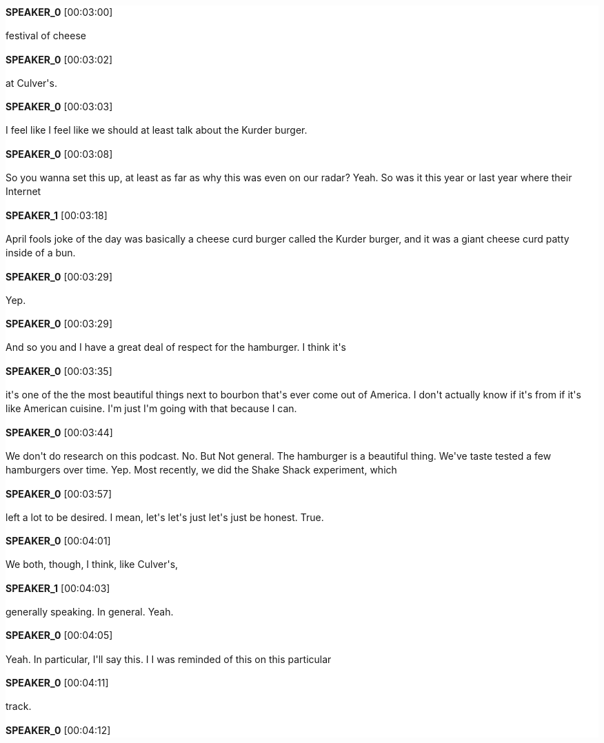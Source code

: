 **SPEAKER_0** [00:03:00]

festival of cheese

**SPEAKER_0** [00:03:02]

at Culver's.

**SPEAKER_0** [00:03:03]

I feel like I feel like we should at least talk about the Kurder burger.

**SPEAKER_0** [00:03:08]

So you wanna set this up, at least as far as why this was even on our radar? Yeah. So was it this year or last year where their Internet

**SPEAKER_1** [00:03:18]

April fools joke of the day was basically a cheese curd burger called the Kurder burger, and it was a giant cheese curd patty inside of a bun.

**SPEAKER_0** [00:03:29]

Yep.

**SPEAKER_0** [00:03:29]

And so you and I have a great deal of respect for the hamburger. I think it's

**SPEAKER_0** [00:03:35]

it's one of the the most beautiful things next to bourbon that's ever come out of America. I don't actually know if it's from if it's like American cuisine. I'm just I'm going with that because I can.

**SPEAKER_0** [00:03:44]

We don't do research on this podcast. No. But Not general. The hamburger is a beautiful thing. We've taste tested a few hamburgers over time. Yep. Most recently, we did the Shake Shack experiment, which

**SPEAKER_0** [00:03:57]

left a lot to be desired. I mean, let's let's just let's just be honest. True.

**SPEAKER_0** [00:04:01]

We both, though, I think, like Culver's,

**SPEAKER_1** [00:04:03]

generally speaking. In general. Yeah.

**SPEAKER_0** [00:04:05]

Yeah. In particular, I'll say this. I I was reminded of this on this particular

**SPEAKER_0** [00:04:11]

track.

**SPEAKER_0** [00:04:12]
